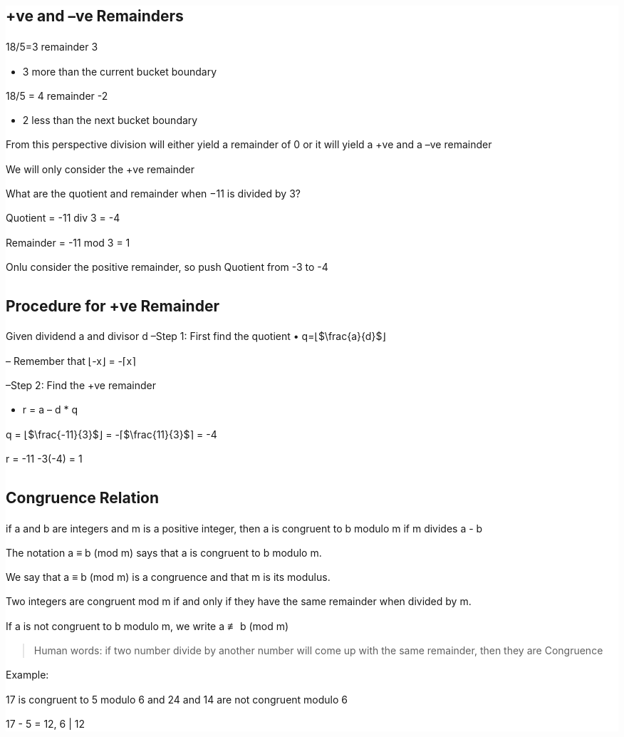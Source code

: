 ## +ve and –ve Remainders

18/5=3 remainder 3

* 3 more than the current bucket boundary
  
18/5 = 4 remainder -2

* 2 less than the next bucket boundary

From this perspective division will either yield a  remainder of 0 or it will yield a +ve and a –ve remainder 

We will only consider the +ve remainder 

What are the quotient and remainder when −11 is divided by 3?

Quotient = -11 div 3 = -4

Remainder = -11 mod 3 = 1

Onlu consider the positive remainder, so push Quotient from -3 to -4

## Procedure for +ve Remainder

Given dividend a and divisor d 
–Step 1: First find the quotient 
• q=⌊$\frac{a}{d}$⌋ 

– Remember that ⌊-x⌋ = -⌈x⌉ 

–Step 2: Find the +ve remainder 

* r = a – d * q

q = ⌊$\frac{-11}{3}$⌋ = -⌈$\frac{11}{3}$⌉ = -4

r = -11 -3(-4) = 1

## Congruence Relation

if a and b are integers and m is a positive integer, then a is congruent to b modulo m if m divides a - b

The notation a  ≡  b (mod m)  says  that a is congruent to b modulo m.   

We say that a  ≡  b (mod m) is a congruence and that m is its modulus.

Two integers are congruent mod m  if and only if they have the same remainder when divided by m. 

If a is not congruent to b modulo m, we write a $\not\equiv$ b (mod m)

> Human words: if two number divide by another number will come up with the same remainder, then they are Congruence

Example:

17 is congruent to 5 modulo 6 and 24 and 14 are not congruent modulo 6

17 - 5 = 12, 6 | 12
